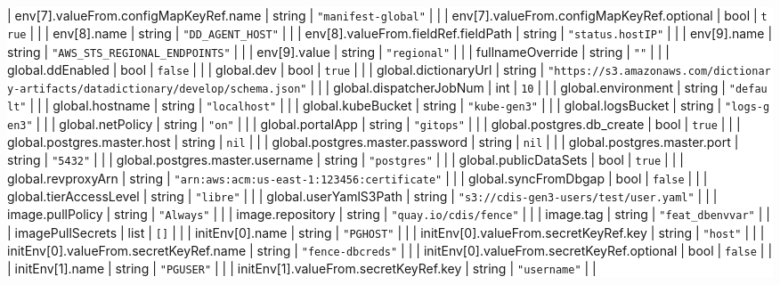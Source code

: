 | env[7].valueFrom.configMapKeyRef.name | string | `"manifest-global"` |  |
| env[7].valueFrom.configMapKeyRef.optional | bool | `true` |  |
| env[8].name | string | `"DD_AGENT_HOST"` |  |
| env[8].valueFrom.fieldRef.fieldPath | string | `"status.hostIP"` |  |
| env[9].name | string | `"AWS_STS_REGIONAL_ENDPOINTS"` |  |
| env[9].value | string | `"regional"` |  |
| fullnameOverride | string | `""` |  |
| global.ddEnabled | bool | `false` |  |
| global.dev | bool | `true` |  |
| global.dictionaryUrl | string | `"https://s3.amazonaws.com/dictionary-artifacts/datadictionary/develop/schema.json"` |  |
| global.dispatcherJobNum | int | `10` |  |
| global.environment | string | `"default"` |  |
| global.hostname | string | `"localhost"` |  |
| global.kubeBucket | string | `"kube-gen3"` |  |
| global.logsBucket | string | `"logs-gen3"` |  |
| global.netPolicy | string | `"on"` |  |
| global.portalApp | string | `"gitops"` |  |
| global.postgres.db_create | bool | `true` |  |
| global.postgres.master.host | string | `nil` |  |
| global.postgres.master.password | string | `nil` |  |
| global.postgres.master.port | string | `"5432"` |  |
| global.postgres.master.username | string | `"postgres"` |  |
| global.publicDataSets | bool | `true` |  |
| global.revproxyArn | string | `"arn:aws:acm:us-east-1:123456:certificate"` |  |
| global.syncFromDbgap | bool | `false` |  |
| global.tierAccessLevel | string | `"libre"` |  |
| global.userYamlS3Path | string | `"s3://cdis-gen3-users/test/user.yaml"` |  |
| image.pullPolicy | string | `"Always"` |  |
| image.repository | string | `"quay.io/cdis/fence"` |  |
| image.tag | string | `"feat_dbenvvar"` |  |
| imagePullSecrets | list | `[]` |  |
| initEnv[0].name | string | `"PGHOST"` |  |
| initEnv[0].valueFrom.secretKeyRef.key | string | `"host"` |  |
| initEnv[0].valueFrom.secretKeyRef.name | string | `"fence-dbcreds"` |  |
| initEnv[0].valueFrom.secretKeyRef.optional | bool | `false` |  |
| initEnv[1].name | string | `"PGUSER"` |  |
| initEnv[1].valueFrom.secretKeyRef.key | string | `"username"` |  |